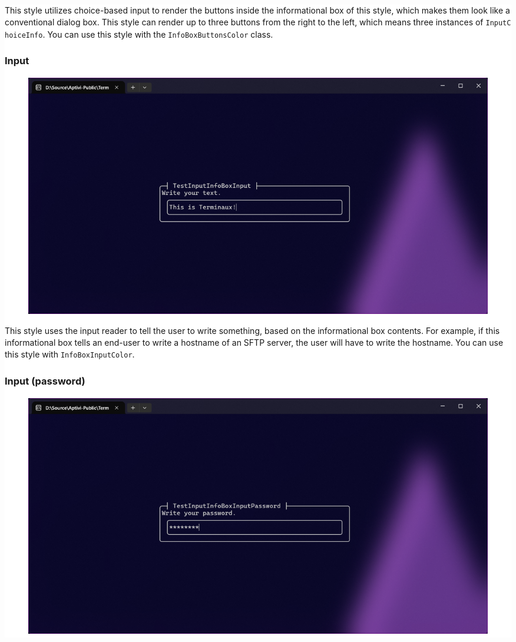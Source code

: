 This style utilizes choice-based input to render the buttons inside the informational box of this style, which makes them look like a conventional dialog box. This style can render up to three buttons from the right to the left, which means three instances of `InputChoiceInfo`. You can use this style with the `InfoBoxButtonsColor` class.

### Input

<figure><img src="../../../.gitbook/assets/image (176).png" alt=""><figcaption></figcaption></figure>

This style uses the input reader to tell the user to write something, based on the informational box contents. For example, if this informational box tells an end-user to write a hostname of an SFTP server, the user will have to write the hostname. You can use this style with `InfoBoxInputColor`.

### Input (password)

<figure><img src="../../../.gitbook/assets/image (177).png" alt=""><figcaption></figcaption></figure>
